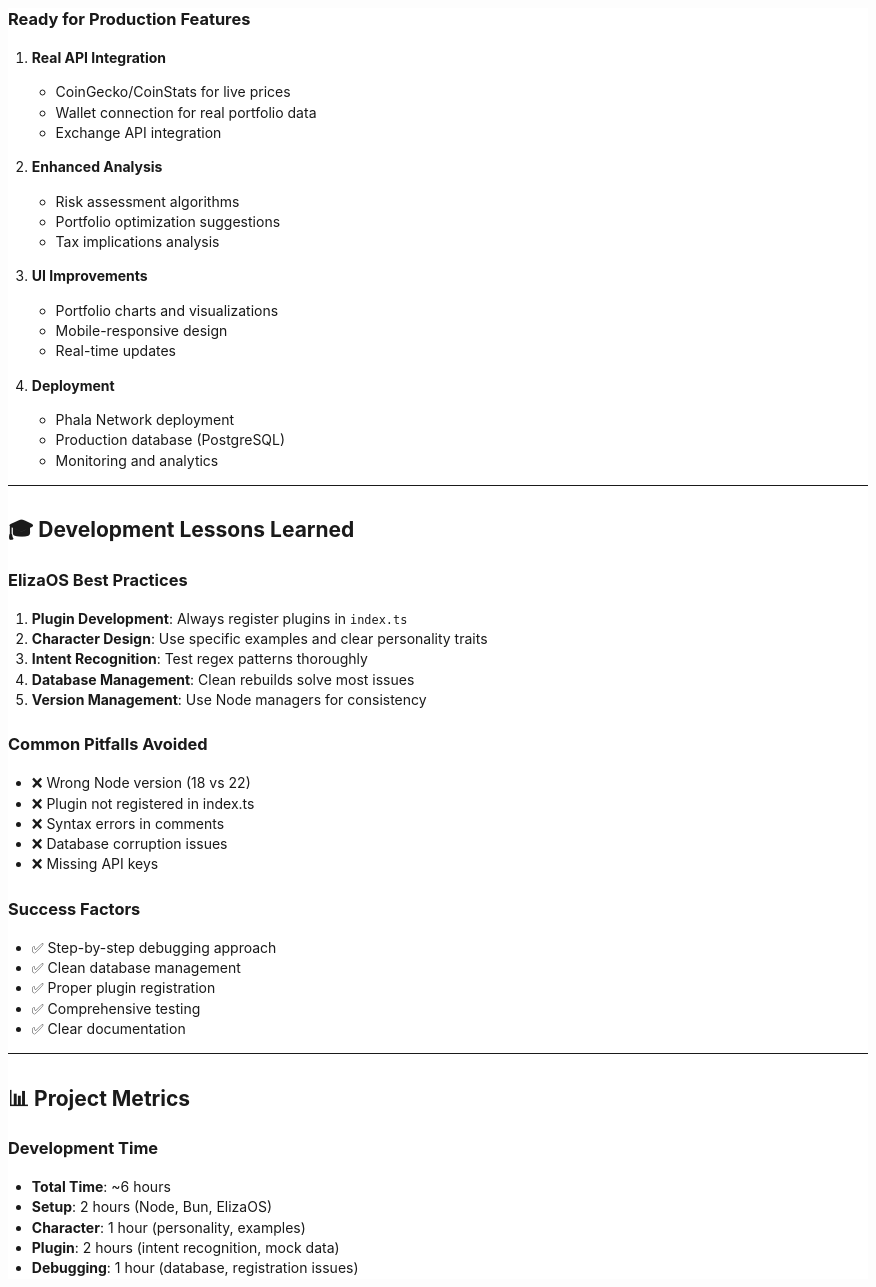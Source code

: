 ### **Ready for Production Features**
1. **Real API Integration**
   - CoinGecko/CoinStats for live prices
   - Wallet connection for real portfolio data
   - Exchange API integration

2. **Enhanced Analysis**
   - Risk assessment algorithms
   - Portfolio optimization suggestions
   - Tax implications analysis

3. **UI Improvements**
   - Portfolio charts and visualizations
   - Mobile-responsive design
   - Real-time updates

4. **Deployment**
   - Phala Network deployment
   - Production database (PostgreSQL)
   - Monitoring and analytics

---

## 🎓 **Development Lessons Learned**

### **ElizaOS Best Practices**
1. **Plugin Development**: Always register plugins in `index.ts`
2. **Character Design**: Use specific examples and clear personality traits
3. **Intent Recognition**: Test regex patterns thoroughly
4. **Database Management**: Clean rebuilds solve most issues
5. **Version Management**: Use Node managers for consistency

### **Common Pitfalls Avoided**
- ❌ Wrong Node version (18 vs 22)
- ❌ Plugin not registered in index.ts
- ❌ Syntax errors in comments
- ❌ Database corruption issues
- ❌ Missing API keys

### **Success Factors**
- ✅ Step-by-step debugging approach
- ✅ Clean database management
- ✅ Proper plugin registration
- ✅ Comprehensive testing
- ✅ Clear documentation

---

## 📊 **Project Metrics**

### **Development Time**
- **Total Time**: ~6 hours
- **Setup**: 2 hours (Node, Bun, ElizaOS)
- **Character**: 1 hour (personality, examples)
- **Plugin**: 2 hours (intent recognition, mock data)
- **Debugging**: 1 hour (database, registration issues)

